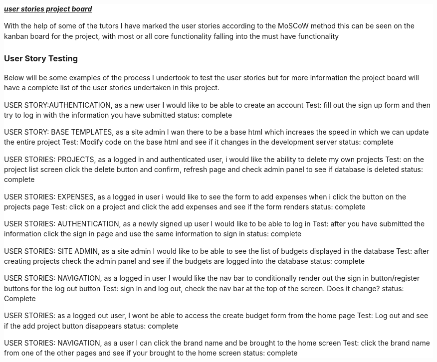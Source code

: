 [_**user stories project board**_](https://github.com/users/Haloegen/projects/5)

With the help of some of the tutors I have marked the user stories according to the MoSCoW method this can be seen on the kanban board for the project, with most or all core functionality falling into the must have functionality

### User Story Testing
Below will be some examples of the process I undertook to test the user stories but for more information the project board will have a complete list of the user stories undertaken in this project.

USER STORY:AUTHENTICATION, as a new user I would like to be able to create an account
Test: fill out the sign up form and then try to log in with the information you have submitted
status: complete

USER STORY: BASE TEMPLATES, as a site admin I wan there to be a base html which increaes the speed in which we can update the entire project
Test: Modify code on the base html and see if it changes in the development server
status: complete

USER STORIES: PROJECTS, as a logged in and authenticated user, i would like the ability to delete my own projects
Test: on the project list screen click the delete button and confirm,
refresh page and check admin panel to see if database is deleted
status: complete

USER STORIES: EXPENSES, as a logged in user i would like to see the form to add expenses when i click the button on the projects page
Test: click on a project and click the add expenses and see if the form renders
status: complete

USER STORIES: AUTHENTICATION, as a newly signed up user I would like to be able to log in
Test: after you have submitted the information click the sign in page and use the same information to sign in 
status: complete

USER STORIES: SITE ADMIN, as a site admin I would like to be able to see the list of budgets displayed in the database
Test: after creating projects check the admin panel and see if the budgets are logged into the database
status: complete

USER STORIES: NAVIGATION, as a logged in user I would like the nav bar to conditionally render out the sign in button/register buttons for the log out button
Test: sign in and log out, check the nav bar at the top of the screen. Does it change?
status: Complete

USER STORIES: as a logged out user, I wont be able to access the create budget form from the home page
Test: Log out and see if the add project button disappears
status: complete

USER STORIES: NAVIGATION, as a user I can click the brand name and be brought to the home screen
Test: click the brand name from one of the other pages and see if your brought to the home screen
status: complete

